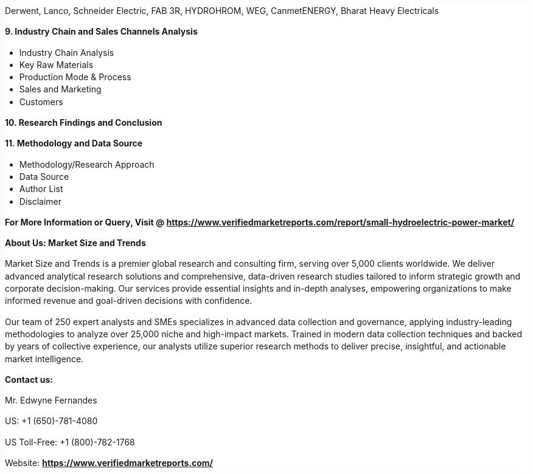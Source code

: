 Derwent, Lanco, Schneider Electric, FAB 3R, HYDROHROM, WEG, CanmetENERGY, Bharat Heavy Electricals</strong></p><p><strong>9. Industry Chain and Sales Channels Analysis</strong></p><ul><li>Industry Chain Analysis</li><li>Key Raw Materials</li><li>Production Mode &amp; Process</li><li>Sales and Marketing</li><li>Customers</li></ul><p><strong>10. Research Findings and Conclusion</strong></p><p><strong>11. Methodology and Data Source</strong></p><ul><li>Methodology/Research Approach</li><li>Data Source</li><li>Author List</li><li>Disclaimer</li></ul></p><p><strong>For More Information or Query, Visit @ <a href="https://www.verifiedmarketreports.com/report/small-hydroelectric-power-market/">https://www.verifiedmarketreports.com/report/small-hydroelectric-power-market/</a></strong></p><p><strong>About Us: Market Size and Trends</strong></p><p>Market Size and Trends is a premier global research and consulting firm, serving over 5,000 clients worldwide. We deliver advanced analytical research solutions and comprehensive, data-driven research studies tailored to inform strategic growth and corporate decision-making. Our services provide essential insights and in-depth analyses, empowering organizations to make informed revenue and goal-driven decisions with confidence.</p><p>Our team of 250 expert analysts and SMEs specializes in advanced data collection and governance, applying industry-leading methodologies to analyze over 25,000 niche and high-impact markets. Trained in modern data collection techniques and backed by years of collective experience, our analysts utilize superior research methods to deliver precise, insightful, and actionable market intelligence.</p><p><strong>Contact us:</strong></p><p>Mr. Edwyne Fernandes</p><p>US: +1 (650)-781-4080</p><p>US Toll-Free: +1 (800)-782-1768</p><p>Website: <strong><a href="https://www.verifiedmarketreports.com/">https://www.verifiedmarketreports.com/</a></strong></p>
